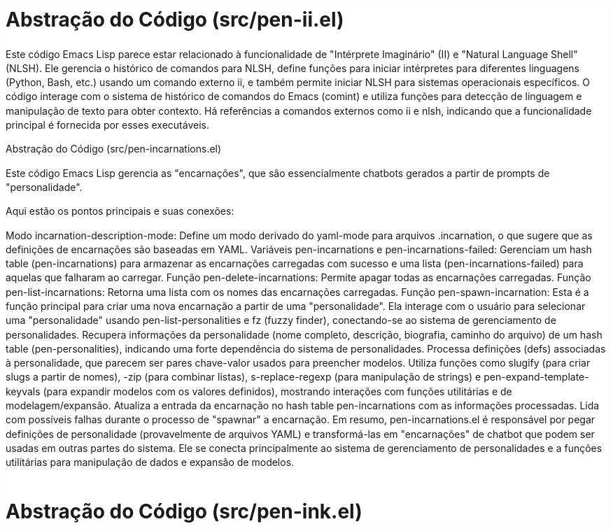 





# Abstração do Código (src/pen-ii.el)

Este código Emacs Lisp parece estar relacionado à funcionalidade de "Intérprete Imaginário" (II) e "Natural Language Shell" (NLSH). Ele gerencia o histórico de comandos para NLSH, define funções para iniciar intérpretes para diferentes linguagens (Python, Bash, etc.) usando um comando externo ii, e também permite iniciar NLSH para sistemas operacionais específicos. O código interage com o sistema de histórico de comandos do Emacs (comint) e utiliza funções para detecção de linguagem e manipulação de texto para obter contexto. Há referências a comandos externos como ii e nlsh, indicando que a funcionalidade principal é fornecida por esses executáveis.



Abstração do Código (src/pen-incarnations.el)

Este código Emacs Lisp gerencia as "encarnações", que são essencialmente chatbots gerados a partir de prompts de "personalidade".

Aqui estão os pontos principais e suas conexões:

Modo incarnation-description-mode: Define um modo derivado do yaml-mode para arquivos .incarnation, o que sugere que as definições de encarnações são baseadas em YAML.
Variáveis pen-incarnations e pen-incarnations-failed: Gerenciam um hash table (pen-incarnations) para armazenar as encarnações carregadas com sucesso e uma lista (pen-incarnations-failed) para aquelas que falharam ao carregar.
Função pen-delete-incarnations: Permite apagar todas as encarnações carregadas.
Função pen-list-incarnations: Retorna uma lista com os nomes das encarnações carregadas.
Função pen-spawn-incarnation: Esta é a função principal para criar uma nova encarnação a partir de uma "personalidade".
Ela interage com o usuário para selecionar uma "personalidade" usando pen-list-personalities e fz (fuzzy finder), conectando-se ao sistema de gerenciamento de personalidades.
Recupera informações da personalidade (nome completo, descrição, biografia, caminho do arquivo) de um hash table (pen-personalities), indicando uma forte dependência do sistema de personalidades.
Processa definições (defs) associadas à personalidade, que parecem ser pares chave-valor usados para preencher modelos.
Utiliza funções como slugify (para criar slugs a partir de nomes), -zip (para combinar listas), s-replace-regexp (para manipulação de strings) e pen-expand-template-keyvals (para expandir modelos com os valores definidos), mostrando interações com funções utilitárias e de modelagem/expansão.
Atualiza a entrada da encarnação no hash table pen-incarnations com as informações processadas.
Lida com possíveis falhas durante o processo de "spawnar" a encarnação.
Em resumo, pen-incarnations.el é responsável por pegar definições de personalidade (provavelmente de arquivos YAML) e transformá-las em "encarnações" de chatbot que podem ser usadas em outras partes do sistema. Ele se conecta principalmente ao sistema de gerenciamento de personalidades e a funções utilitárias para manipulação de dados e expansão de modelos.





# Abstração do Código (src/pen-ink.el)
